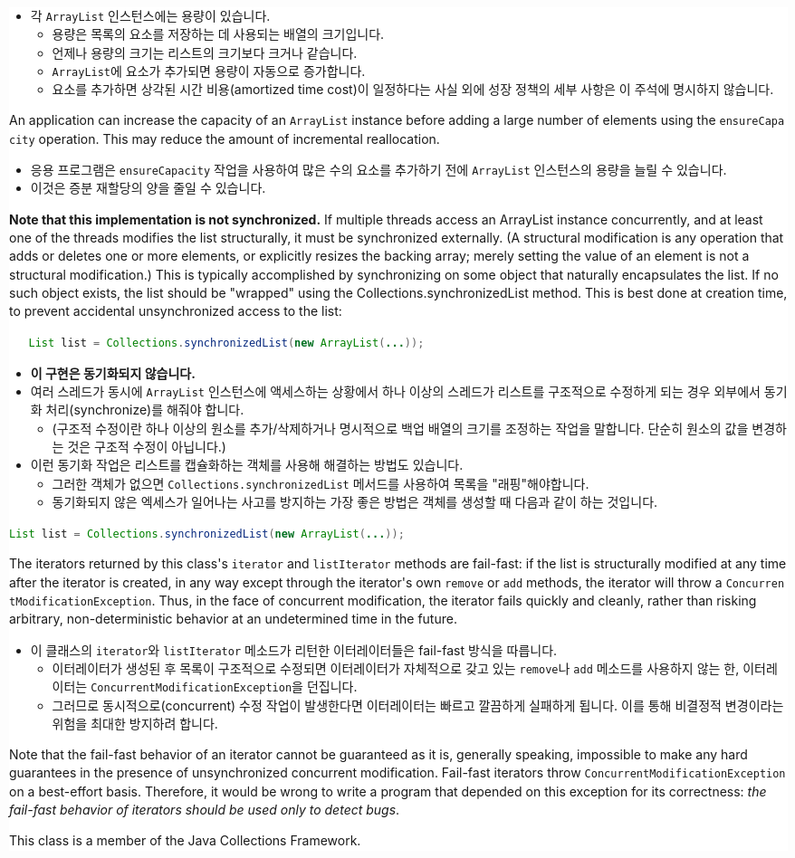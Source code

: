 - 각 `ArrayList` 인스턴스에는 용량이 있습니다.
    - 용량은 목록의 요소를 저장하는 데 사용되는 배열의 크기입니다.
    - 언제나 용량의 크기는 리스트의 크기보다 크거나 같습니다.
    - `ArrayList`에 요소가 추가되면 용량이 자동으로 증가합니다.
    - 요소를 추가하면 상각된 시간 비용(amortized time cost)이 일정하다는 사실 외에 성장 정책의 세부 사항은 이 주석에 명시하지 않습니다.

>
An application can increase the capacity of an `ArrayList` instance before adding a large number of elements using the `ensureCapacity` operation. This may reduce the amount of incremental reallocation.

- 응용 프로그램은 `ensureCapacity` 작업을 사용하여 많은 수의 요소를 추가하기 전에 `ArrayList` 인스턴스의 용량을 늘릴 수 있습니다.
- 이것은 증분 재할당의 양을 줄일 수 있습니다.

>
**Note that this implementation is not synchronized.** If multiple threads access an ArrayList instance concurrently, and at least one of the threads modifies the list structurally, it must be synchronized externally. (A structural modification is any operation that adds or deletes one or more elements, or explicitly resizes the backing array; merely setting the value of an element is not a structural modification.) This is typically accomplished by synchronizing on some object that naturally encapsulates the list. If no such object exists, the list should be "wrapped" using the Collections.synchronizedList method. This is best done at creation time, to prevent accidental unsynchronized access to the list:
>
```java
   List list = Collections.synchronizedList(new ArrayList(...));
```

- **이 구현은 동기화되지 않습니다.**
- 여러 스레드가 동시에 `ArrayList` 인스턴스에 액세스하는 상황에서 하나 이상의 스레드가 리스트를 구조적으로 수정하게 되는 경우 외부에서 동기화 처리(synchronize)를 해줘야 합니다.
    - (구조적 수정이란 하나 이상의 원소를 추가/삭제하거나 명시적으로 백업 배열의 크기를 조정하는 작업을 말합니다. 단순히 원소의 값을 변경하는 것은 구조적 수정이 아닙니다.)
- 이런 동기화 작업은 리스트를 캡슐화하는 객체를 사용해 해결하는 방법도 있습니다.
    - 그러한 객체가 없으면 `Collections.synchronizedList` 메서드를 사용하여 목록을 "래핑"해야합니다.
    - 동기화되지 않은 엑세스가 일어나는 사고를 방지하는 가장 좋은 방법은 객체를 생성할 때 다음과 같이 하는 것입니다.

```java
List list = Collections.synchronizedList(new ArrayList(...));
```

>
The iterators returned by this class's `iterator` and `listIterator` methods are fail-fast: if the list is structurally modified at any time after the iterator is created, in any way except through the iterator's own `remove` or `add` methods, the iterator will throw a `ConcurrentModificationException`. Thus, in the face of concurrent modification, the iterator fails quickly and cleanly, rather than risking arbitrary, non-deterministic behavior at an undetermined time in the future.

- 이 클래스의 `iterator`와 `listIterator` 메소드가 리턴한 이터레이터들은 fail-fast 방식을 따릅니다.
    - 이터레이터가 생성된 후 목록이 구조적으로 수정되면 이터레이터가 자체적으로 갖고 있는 `remove`나 `add` 메소드를 사용하지 않는 한, 이터레이터는 `ConcurrentModificationException`을 던집니다.
    - 그러므로 동시적으로(concurrent) 수정 작업이 발생한다면 이터레이터는 빠르고 깔끔하게 실패하게 됩니다. 이를 통해 비결정적 변경이라는 위험을 최대한 방지하려 합니다.

>
Note that the fail-fast behavior of an iterator cannot be guaranteed as it is, generally speaking, impossible to make any hard guarantees in the presence of unsynchronized concurrent modification. Fail-fast iterators throw `ConcurrentModificationException` on a best-effort basis. Therefore, it would be wrong to write a program that depended on this exception for its correctness: _the fail-fast behavior of iterators should be used only to detect bugs_.
>
This class is a member of the Java Collections Framework.
